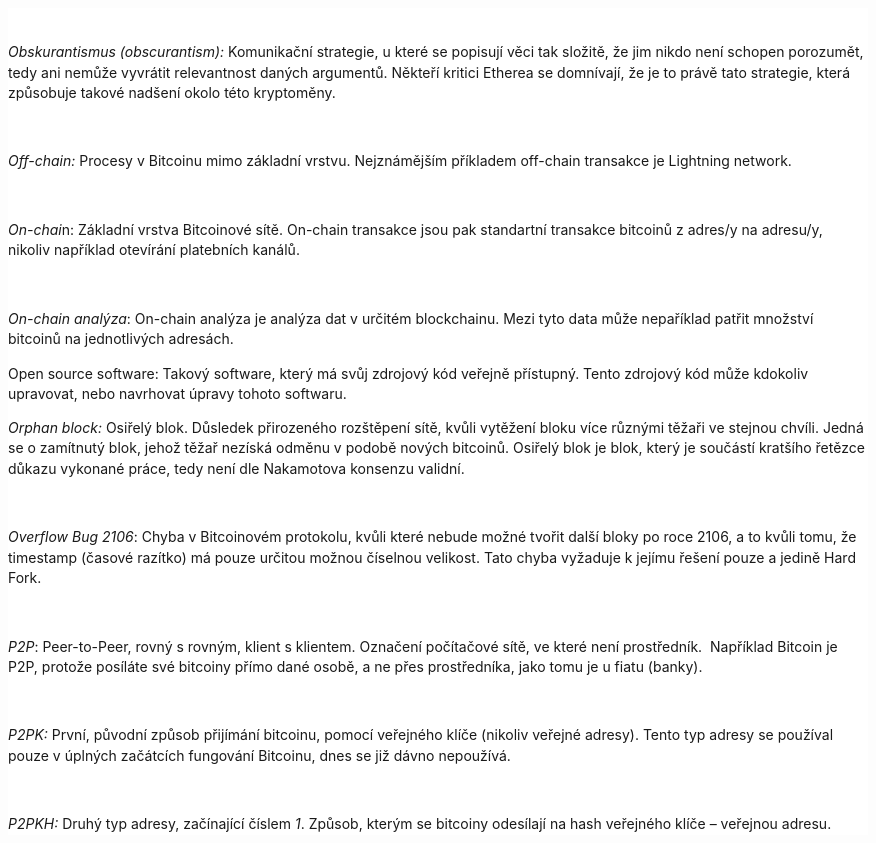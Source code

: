 &nbsp;

*Obskurantismus (obscurantism):* Komunikačn&iacute; strategie, u které se popisuj&iacute; věci tak složitě, že jim nikdo nen&iacute; schopen porozumět, tedy ani nemůže vyvr&aacute;tit relevantnost dan&yacute;ch argumentů. Někteř&iacute; kritici Etherea se domn&iacute;vaj&iacute;, že je to pr&aacute;vě tato strategie, kter&aacute; způsobuje takové nadšen&iacute; okolo této kryptoměny.

&nbsp;

*Off-chain:* Procesy v Bitcoinu mimo z&aacute;kladn&iacute; vrstvu. Nejzn&aacute;mějš&iacute;m př&iacute;kladem off-chain transakce je Lightning network.

&nbsp;

*On-chai*n: Z&aacute;kladn&iacute; vrstva Bitcoinové s&iacute;tě. On-chain transakce jsou pak standartn&iacute; transakce bitcoinů z adres/y na adresu/y, nikoliv např&iacute;klad otev&iacute;r&aacute;n&iacute; platebn&iacute;ch kan&aacute;lů.

&nbsp;

*On-chain anal&yacute;za*\: On-chain anal&yacute;za je anal&yacute;za dat v určitém blockchainu. Mezi tyto data může nepař&iacute;klad patřit množstv&iacute; bitcoinů na jednotliv&yacute;ch adres&aacute;ch.

Open source software: Takov&yacute; software, kter&yacute; m&aacute; svůj zdrojov&yacute; k&oacute;d veřejně př&iacute;stupn&yacute;. Tento zdrojov&yacute; k&oacute;d může kdokoliv upravovat, nebo navrhovat &uacute;pravy tohoto softwaru.

*Orphan block:* Osiřel&yacute; blok. Důsledek přirozeného rozštěpen&iacute; s&iacute;tě, kvůli vytěžen&iacute; bloku v&iacute;ce různ&yacute;mi těžaři ve stejnou chv&iacute;li. Jedn&aacute; se o zam&iacute;tnut&yacute; blok, jehož těžař nez&iacute;sk&aacute; odměnu v podobě nov&yacute;ch bitcoinů. Osiřel&yacute; blok je blok, kter&yacute; je souč&aacute;st&iacute; kratš&iacute;ho řetězce důkazu vykonané pr&aacute;ce, tedy nen&iacute; dle Nakamotova konsenzu validn&iacute;.

&nbsp;

*Overflow Bug 2106*\: Chyba v Bitcoinovém protokolu, kvůli které nebude možné tvořit dalš&iacute; bloky po roce 2106, a to kvůli tomu, že timestamp (časové raz&iacute;tko) m&aacute; pouze určitou možnou č&iacute;selnou velikost. Tato chyba vyžaduje k jej&iacute;mu řešen&iacute; pouze a jedině Hard Fork.

&nbsp;

*P2P*\: Peer-to-Peer, rovn&yacute; s rovn&yacute;m, klient s klientem. Označen&iacute; poč&iacute;tačové s&iacute;tě, ve které nen&iacute; prostředn&iacute;k.&nbsp; Např&iacute;klad Bitcoin je P2P, protože pos&iacute;l&aacute;te své bitcoiny př&iacute;mo dané osobě, a ne přes prostředn&iacute;ka, jako tomu je u fiatu (banky).

&nbsp;

*P2PK:* Prvn&iacute;, původn&iacute; způsob přij&iacute;m&aacute;n&iacute; bitcoinu, pomoc&iacute; veřejného kl&iacute;če (nikoliv veřejné adresy). Tento typ adresy se použ&iacute;val pouze v &uacute;pln&yacute;ch zač&aacute;tc&iacute;ch fungov&aacute;n&iacute; Bitcoinu, dnes se již d&aacute;vno nepouž&iacute;v&aacute;.

&nbsp;

*P2PKH:* Druh&yacute; typ adresy, zač&iacute;naj&iacute;c&iacute; č&iacute;slem *1*. Způsob, kter&yacute;m se bitcoiny odes&iacute;laj&iacute; na hash veřejného kl&iacute;če – veřejnou adresu.
